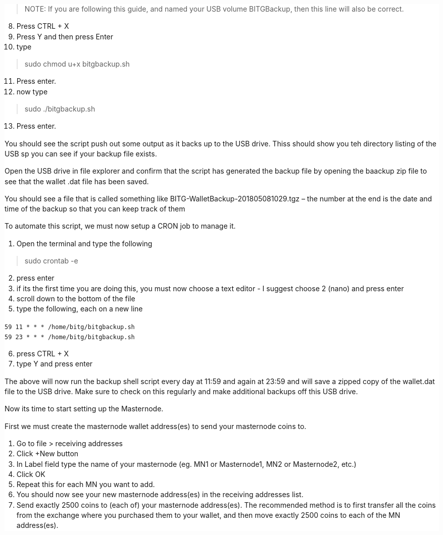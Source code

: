 > NOTE: If you are following this guide, and named your USB volume BITGBackup, then this line will also be correct. 

8. Press CTRL + X
9. Press Y and then press Enter
10. type

> sudo chmod u+x bitgbackup.sh

11. Press enter.
12. now type

> sudo ./bitgbackup.sh

13. Press enter.

You should see the script push out some output as it backs up to the USB drive. Thiss should show you teh directory listing of the USB sp you can see if your backup file exists.

Open the USB drive in file explorer and confirm that the script has generated the backup file by opening the baackup zip file to see that the wallet .dat file has been saved. 

You should see a file that is called something like BITG-WalletBackup-201805081029.tgz – the number at the end is the date and time of the backup so that you can keep track of them

To automate this script, we must now setup a CRON job to manage it.

1. Open the terminal and type the following

> sudo crontab -e

2. press enter
3. if its the first time you are doing this, you must now choose a text editor - I suggest choose 2 (nano) and press enter
4. scroll down to the bottom of the file
5. type the following, each on a new line
```
59 11 * * * /home/bitg/bitgbackup.sh
59 23 * * * /home/bitg/bitgbackup.sh
```
6. press CTRL + X
7. type Y and press enter

The above will now run the backup shell script every day at 11:59 and again at 23:59 and will save a zipped copy of the wallet.dat file to the USB drive. Make sure to check on this regularly and make additional backups off this USB drive.

Now its time to start setting up the Masternode.

First we must create the masternode wallet address(es) to send your masternode coins to.

1. Go to file > receiving addresses
2. Click +New button
3. In Label field type the name of your masternode (eg. MN1 or Masternode1, MN2 or Masternode2, etc.)
4. Click OK
5. Repeat this for each MN you want to add.
6. You should now see your new masternode address(es) in the receiving addresses list.
7. Send exactly 2500 coins to (each of) your masternode address(es). The recommended method is to first transfer all the coins from the exchange where you purchased them to your wallet, and then move exactly 2500 coins to each of the MN address(es).
